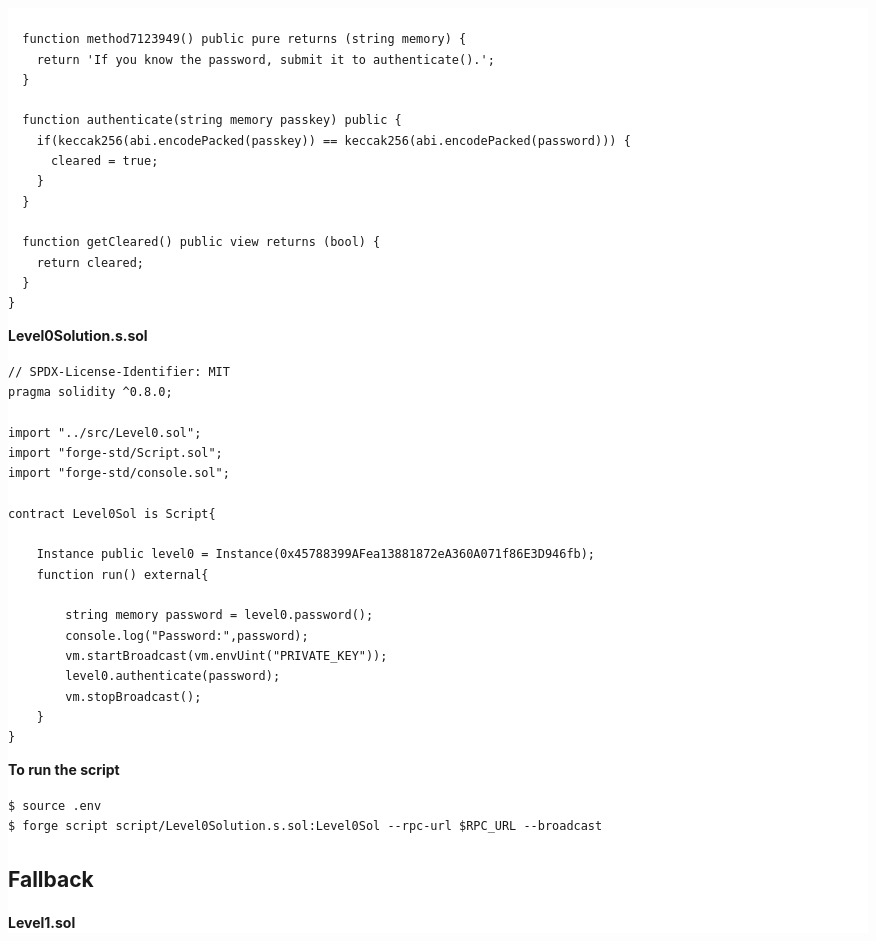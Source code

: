```solidity

  function method7123949() public pure returns (string memory) {
    return 'If you know the password, submit it to authenticate().';
  }

  function authenticate(string memory passkey) public {
    if(keccak256(abi.encodePacked(passkey)) == keccak256(abi.encodePacked(password))) {
      cleared = true;
    }
  }

  function getCleared() public view returns (bool) {
    return cleared;
  }
}

```

**Level0Solution.s.sol**

```solidity
// SPDX-License-Identifier: MIT
pragma solidity ^0.8.0;

import "../src/Level0.sol";
import "forge-std/Script.sol";
import "forge-std/console.sol";

contract Level0Sol is Script{
    
    Instance public level0 = Instance(0x45788399AFea13881872eA360A071f86E3D946fb);
    function run() external{
        
        string memory password = level0.password();
        console.log("Password:",password);
        vm.startBroadcast(vm.envUint("PRIVATE_KEY"));
        level0.authenticate(password);
        vm.stopBroadcast();
    }
}
```

**To run the script**

```
$ source .env
$ forge script script/Level0Solution.s.sol:Level0Sol --rpc-url $RPC_URL --broadcast
```

## Fallback

**Level1.sol**
